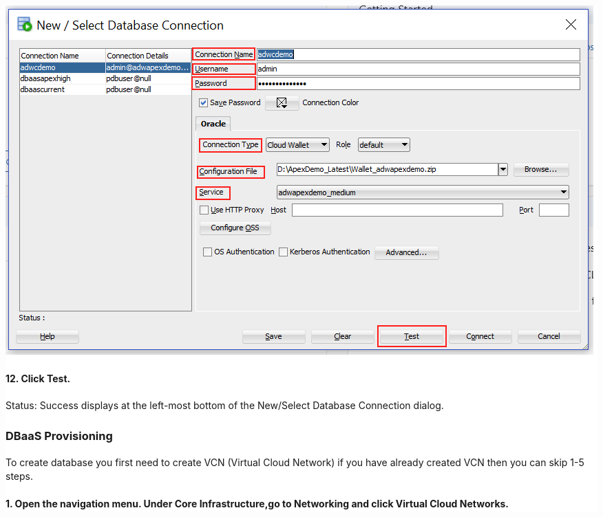  ![](./images/adwc10.png)
#### 12.	Click Test.
Status: Success displays at the left-most bottom of the New/Select Database Connection dialog.

### DBaaS Provisioning

To create database you first need to create VCN (Virtual Cloud Network) if you have already created VCN then you can skip 1-5 steps.

#### 1. Open the navigation menu. Under Core Infrastructure,go to Networking and click Virtual Cloud Networks.
